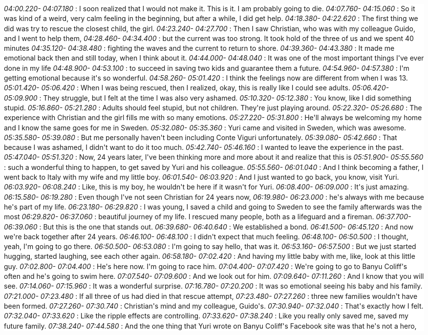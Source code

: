 *04:00.220- 04:07.180* :  I soon realized that I would not make it. This is it. I am probably going to die.
*04:07.760- 04:15.060* :  So it was kind of a weird, very calm feeling in the beginning, but after a while, I did get help.
*04:18.380- 04:22.620* :  The first thing we did was try to rescue the closest child, the girl.
*04:23.240- 04:27.700* :  Then I saw Christian, who was with my colleague Guido, and I went to help them,
*04:28.460- 04:34.400* :  but the current was too strong. It took hold of the three of us and we spent 40 minutes
*04:35.120- 04:38.480* :  fighting the waves and the current to return to shore.
*04:39.360- 04:43.380* :  It made me emotional back then and still today, when I think about it.
*04:44.000- 04:48.040* :  It was one of the most important things I've ever done in my life
*04:48.900- 04:53.100* :  to succeed in saving two kids and guarantee them a future.
*04:54.960- 04:57.380* :  I'm getting emotional because it's so wonderful.
*04:58.260- 05:01.420* :  I think the feelings now are different from when I was 13.
*05:01.420- 05:06.420* :  When I was being rescued, then I realized, okay, this is really like I could see adults.
*05:06.420- 05:09.900* :  They struggle, but I felt at the time I was also very ashamed.
*05:10.320- 05:12.380* :  You know, like I did something stupid.
*05:16.860- 05:21.280* :  Adults should feel stupid, but not children. They're just playing around.
*05:22.320- 05:26.680* :  The experience with Christian and the girl fills me with so many emotions.
*05:27.220- 05:31.800* :  He'll always be welcoming my home and I know the same goes for me in Sweden.
*05:32.080- 05:35.360* :  Yuri came and visited in Sweden, which was awesome.
*05:35.580- 05:39.080* :  But me personally haven't been including Conte Viguri unfortunately.
*05:39.080- 05:42.660* :  That because I was ashamed, I didn't want to do it too much.
*05:42.740- 05:46.160* :  I wanted to leave the experience in the past.
*05:47.040- 05:51.320* :  Now, 24 years later, I've been thinking more and more about it and realize that this is
*05:51.900- 05:55.560* :  such a wonderful thing to happen, to get saved by Yuri and his colleague.
*05:55.560- 06:01.040* :  And I think becoming a father, I went back to Italy with my wife and my little boy.
*06:01.540- 06:03.920* :  And I just wanted to go back, you know, visit Yuri.
*06:03.920- 06:08.240* :  Like, this is my boy, he wouldn't be here if it wasn't for Yuri.
*06:08.400- 06:09.000* :  It's just amazing.
*06:15.580- 06:19.280* :  Even though I've not seen Christian for 24 years now,
*06:19.980- 06:23.000* :  he's always with me because he's part of my life.
*06:23.180- 06:29.820* :  I was young, I saved a child and going to Sweden to see the family afterwards was the most
*06:29.820- 06:37.060* :  beautiful journey of my life. I rescued many people, both as a lifeguard and a fireman.
*06:37.700- 06:39.060* :  But this is the one that stands out.
*06:39.680- 06:40.640* :  We established a bond.
*06:41.500- 06:45.120* :  And now we're back together after 24 years.
*06:46.100- 06:48.100* :  I didn't expect that much feeling.
*06:48.100- 06:50.500* :  I thought, yeah, I'm going to go there.
*06:50.500- 06:53.080* :  I'm going to say hello, that was it.
*06:53.160- 06:57.500* :  But we just started hugging, started laughing, see each other again.
*06:58.180- 07:02.420* :  And having my little baby with me, like, look at this little guy.
*07:02.800- 07:04.400* :  He's here now. I'm going to race him.
*07:04.400- 07:07.420* :  We're going to go to Banyu Coliff's often and he's going to swim here.
*07:07.540- 07:09.600* :  And we look out for him.
*07:09.640- 07:11.260* :  And I know that you will see.
*07:14.060- 07:15.960* :  It was a wonderful surprise.
*07:16.780- 07:20.200* :  It was so emotional seeing his baby and his family.
*07:21.000- 07:23.480* :  If all three of us had died in that rescue attempt,
*07:23.480- 07:27.260* :  three new families wouldn't have been formed.
*07:27.260- 07:30.740* :  Christian's mind and my colleague, Guido's.
*07:30.940- 07:32.040* :  That's exactly how I felt.
*07:32.040- 07:33.620* :  Like the ripple effects are controlling.
*07:33.620- 07:38.240* :  Like you really only saved me, saved my future family.
*07:38.240- 07:44.580* :  And the one thing that Yuri wrote on Banyu Coliff's Facebook site was that he's not a hero,